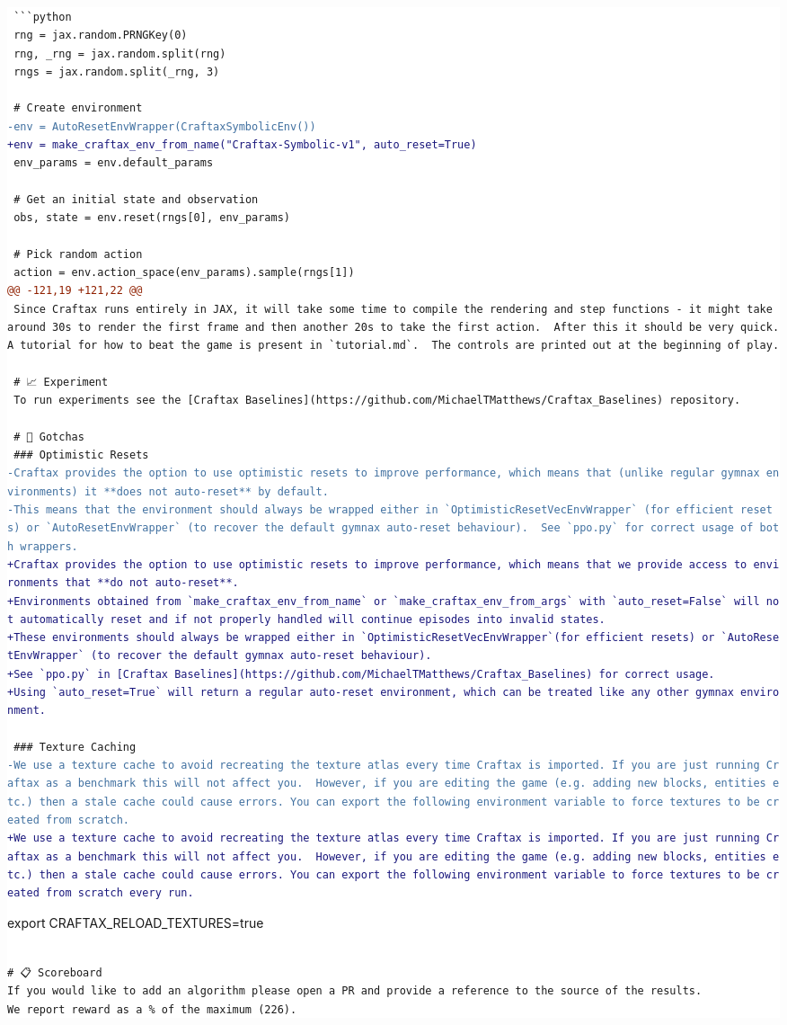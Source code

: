 ```diff
 ```python
 rng = jax.random.PRNGKey(0)
 rng, _rng = jax.random.split(rng)
 rngs = jax.random.split(_rng, 3)
 
 # Create environment
-env = AutoResetEnvWrapper(CraftaxSymbolicEnv())
+env = make_craftax_env_from_name("Craftax-Symbolic-v1", auto_reset=True)
 env_params = env.default_params
 
 # Get an initial state and observation
 obs, state = env.reset(rngs[0], env_params)
 
 # Pick random action
 action = env.action_space(env_params).sample(rngs[1])
@@ -121,19 +121,22 @@
 Since Craftax runs entirely in JAX, it will take some time to compile the rendering and step functions - it might take around 30s to render the first frame and then another 20s to take the first action.  After this it should be very quick.  A tutorial for how to beat the game is present in `tutorial.md`.  The controls are printed out at the beginning of play.
 
 # 📈 Experiment
 To run experiments see the [Craftax Baselines](https://github.com/MichaelTMatthews/Craftax_Baselines) repository.
 
 # 🔪 Gotchas
 ### Optimistic Resets
-Craftax provides the option to use optimistic resets to improve performance, which means that (unlike regular gymnax environments) it **does not auto-reset** by default.
-This means that the environment should always be wrapped either in `OptimisticResetVecEnvWrapper` (for efficient resets) or `AutoResetEnvWrapper` (to recover the default gymnax auto-reset behaviour).  See `ppo.py` for correct usage of both wrappers.
+Craftax provides the option to use optimistic resets to improve performance, which means that we provide access to environments that **do not auto-reset**.
+Environments obtained from `make_craftax_env_from_name` or `make_craftax_env_from_args` with `auto_reset=False` will not automatically reset and if not properly handled will continue episodes into invalid states.
+These environments should always be wrapped either in `OptimisticResetVecEnvWrapper`(for efficient resets) or `AutoResetEnvWrapper` (to recover the default gymnax auto-reset behaviour).
+See `ppo.py` in [Craftax Baselines](https://github.com/MichaelTMatthews/Craftax_Baselines) for correct usage.
+Using `auto_reset=True` will return a regular auto-reset environment, which can be treated like any other gymnax environment.
 
 ### Texture Caching
-We use a texture cache to avoid recreating the texture atlas every time Craftax is imported. If you are just running Craftax as a benchmark this will not affect you.  However, if you are editing the game (e.g. adding new blocks, entities etc.) then a stale cache could cause errors. You can export the following environment variable to force textures to be created from scratch.
+We use a texture cache to avoid recreating the texture atlas every time Craftax is imported. If you are just running Craftax as a benchmark this will not affect you.  However, if you are editing the game (e.g. adding new blocks, entities etc.) then a stale cache could cause errors. You can export the following environment variable to force textures to be created from scratch every run.
 ```
 export CRAFTAX_RELOAD_TEXTURES=true
 ```
 
 # 📋 Scoreboard
 If you would like to add an algorithm please open a PR and provide a reference to the source of the results.
 We report reward as a % of the maximum (226).
```
